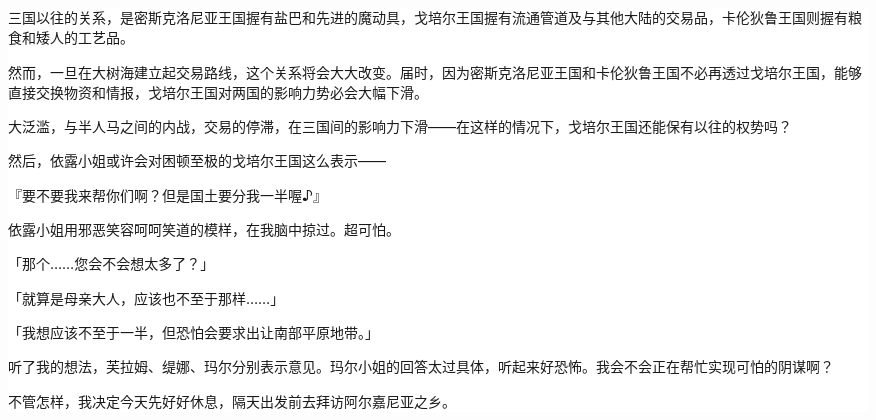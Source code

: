 三国以往的关系，是密斯克洛尼亚王国握有盐巴和先进的魔动具，戈培尔王国握有流通管道及与其他大陆的交易品，卡伦狄鲁王国则握有粮食和矮人的工艺品。

然而，一旦在大树海建立起交易路线，这个关系将会大大改变。届时，因为密斯克洛尼亚王国和卡伦狄鲁王国不必再透过戈培尔王国，能够直接交换物资和情报，戈培尔王国对两国的影响力势必会大幅下滑。

大泛滥，与半人马之间的内战，交易的停滞，在三国间的影响力下滑——在这样的情况下，戈培尔王国还能保有以往的权势吗？

然后，依露小姐或许会对困顿至极的戈培尔王国这么表示——

『要不要我来帮你们啊？但是国土要分我一半喔♪』

依露小姐用邪恶笑容呵呵笑道的模样，在我脑中掠过。超可怕。

「那个……您会不会想太多了？」

「就算是母亲大人，应该也不至于那样……」

「我想应该不至于一半，但恐怕会要求出让南部平原地带。」

听了我的想法，芙拉姆、缇娜、玛尔分别表示意见。玛尔小姐的回答太过具体，听起来好恐怖。我会不会正在帮忙实现可怕的阴谋啊？

不管怎样，我决定今天先好好休息，隔天出发前去拜访阿尔嘉尼亚之乡。

